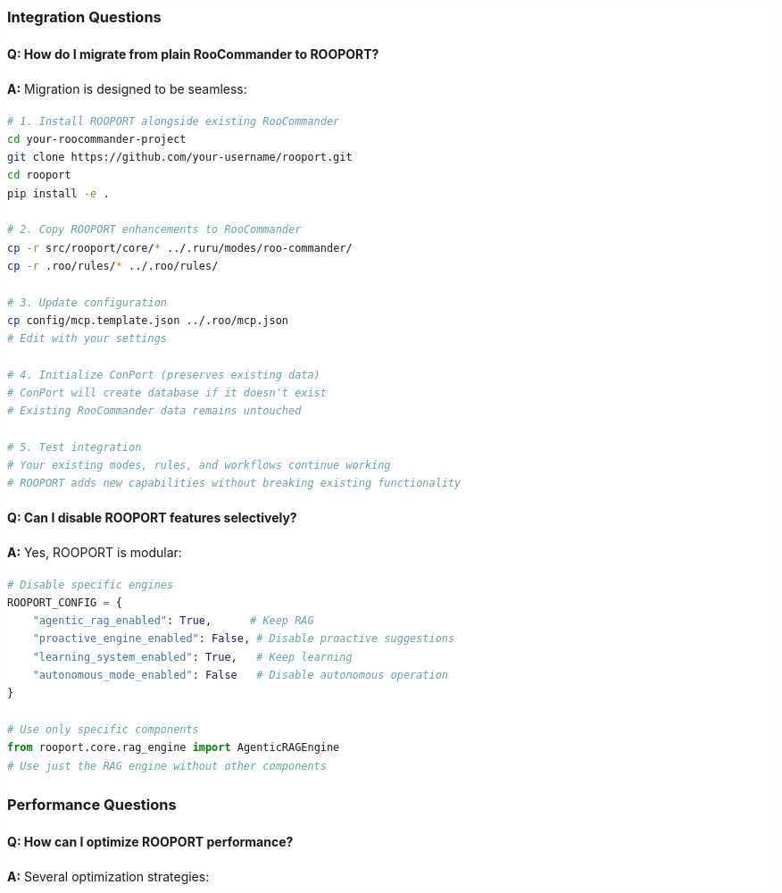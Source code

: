 ### Integration Questions

#### Q: How do I migrate from plain RooCommander to ROOPORT?
**A:** Migration is designed to be seamless:

```bash
# 1. Install ROOPORT alongside existing RooCommander
cd your-roocommander-project
git clone https://github.com/your-username/rooport.git
cd rooport
pip install -e .

# 2. Copy ROOPORT enhancements to RooCommander
cp -r src/rooport/core/* ../.ruru/modes/roo-commander/
cp -r .roo/rules/* ../.roo/rules/

# 3. Update configuration
cp config/mcp.template.json ../.roo/mcp.json
# Edit with your settings

# 4. Initialize ConPort (preserves existing data)
# ConPort will create database if it doesn't exist
# Existing RooCommander data remains untouched

# 5. Test integration
# Your existing modes, rules, and workflows continue working
# ROOPORT adds new capabilities without breaking existing functionality
```

#### Q: Can I disable ROOPORT features selectively?
**A:** Yes, ROOPORT is modular:

```python
# Disable specific engines
ROOPORT_CONFIG = {
    "agentic_rag_enabled": True,      # Keep RAG
    "proactive_engine_enabled": False, # Disable proactive suggestions
    "learning_system_enabled": True,   # Keep learning
    "autonomous_mode_enabled": False   # Disable autonomous operation
}

# Use only specific components
from rooport.core.rag_engine import AgenticRAGEngine
# Use just the RAG engine without other components
```

### Performance Questions

#### Q: How can I optimize ROOPORT performance?
**A:** Several optimization strategies:
